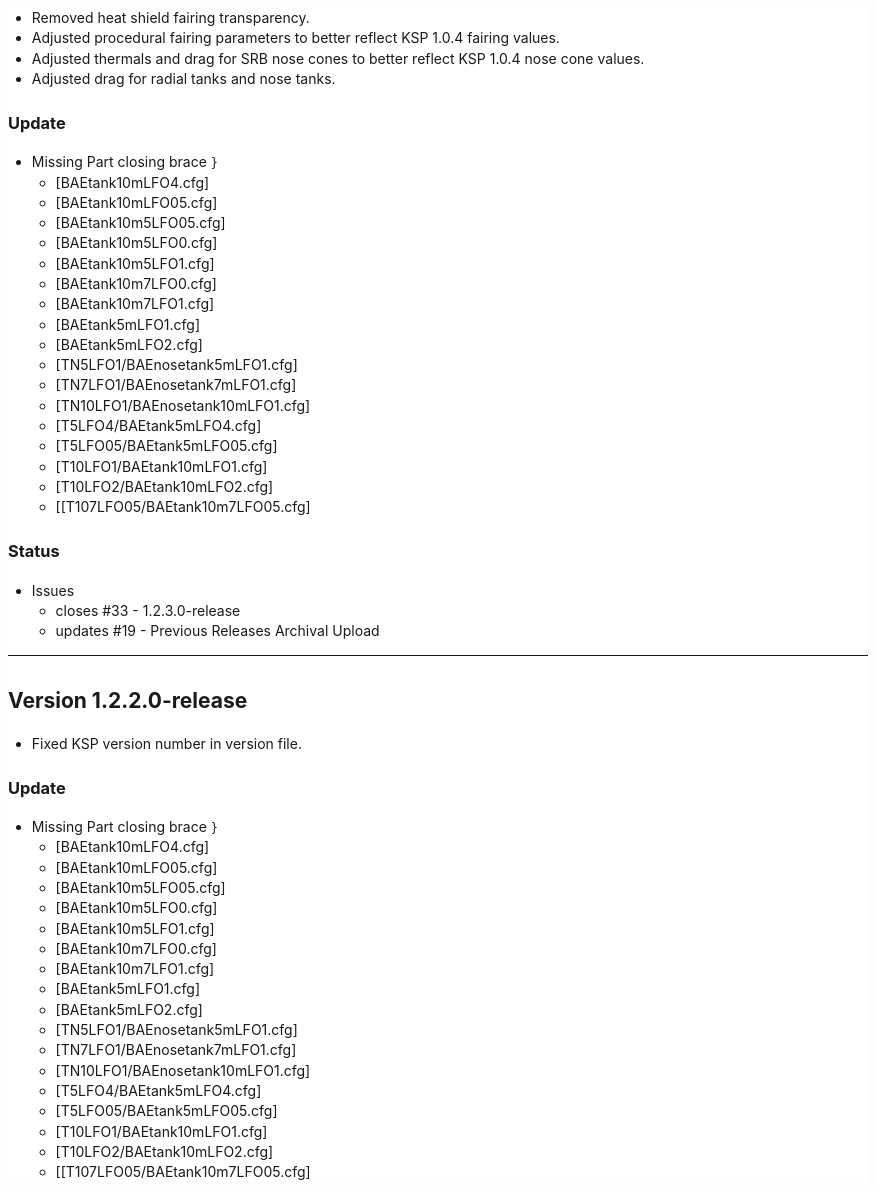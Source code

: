 * Removed heat shield fairing transparency.
* Adjusted procedural fairing parameters to better reflect KSP 1.0.4 fairing values.
* Adjusted thermals and drag for SRB nose cones to better reflect KSP 1.0.4 nose cone values.
* Adjusted drag for radial tanks and nose tanks.

### Update

* Missing Part closing brace `}`
  * [BAEtank10mLFO4.cfg]
  * [BAEtank10mLFO05.cfg]
  * [BAEtank10m5LFO05.cfg]
  * [BAEtank10m5LFO0.cfg]
  * [BAEtank10m5LFO1.cfg]
  * [BAEtank10m7LFO0.cfg]
  * [BAEtank10m7LFO1.cfg]
  * [BAEtank5mLFO1.cfg]
  * [BAEtank5mLFO2.cfg]
  * [TN5LFO1/BAEnosetank5mLFO1.cfg]
  * [TN7LFO1/BAEnosetank7mLFO1.cfg]
  * [TN10LFO1/BAEnosetank10mLFO1.cfg]
  * [T5LFO4/BAEtank5mLFO4.cfg]
  * [T5LFO05/BAEtank5mLFO05.cfg]
  * [T10LFO1/BAEtank10mLFO1.cfg]
  * [T10LFO2/BAEtank10mLFO2.cfg]
  * [[T107LFO05/BAEtank10m7LFO05.cfg]

### Status

* Issues
  * closes #33 - 1.2.3.0-release
  * updates #19 - Previous Releases Archival Upload

---

## Version 1.2.2.0-release

* Fixed KSP version number in version file.

### Update

* Missing Part closing brace `}`
  * [BAEtank10mLFO4.cfg]
  * [BAEtank10mLFO05.cfg]
  * [BAEtank10m5LFO05.cfg]
  * [BAEtank10m5LFO0.cfg]
  * [BAEtank10m5LFO1.cfg]
  * [BAEtank10m7LFO0.cfg]
  * [BAEtank10m7LFO1.cfg]
  * [BAEtank5mLFO1.cfg]
  * [BAEtank5mLFO2.cfg]
  * [TN5LFO1/BAEnosetank5mLFO1.cfg]
  * [TN7LFO1/BAEnosetank7mLFO1.cfg]
  * [TN10LFO1/BAEnosetank10mLFO1.cfg]
  * [T5LFO4/BAEtank5mLFO4.cfg]
  * [T5LFO05/BAEtank5mLFO05.cfg]
  * [T10LFO1/BAEtank10mLFO1.cfg]
  * [T10LFO2/BAEtank10mLFO2.cfg]
  * [[T107LFO05/BAEtank10m7LFO05.cfg]
